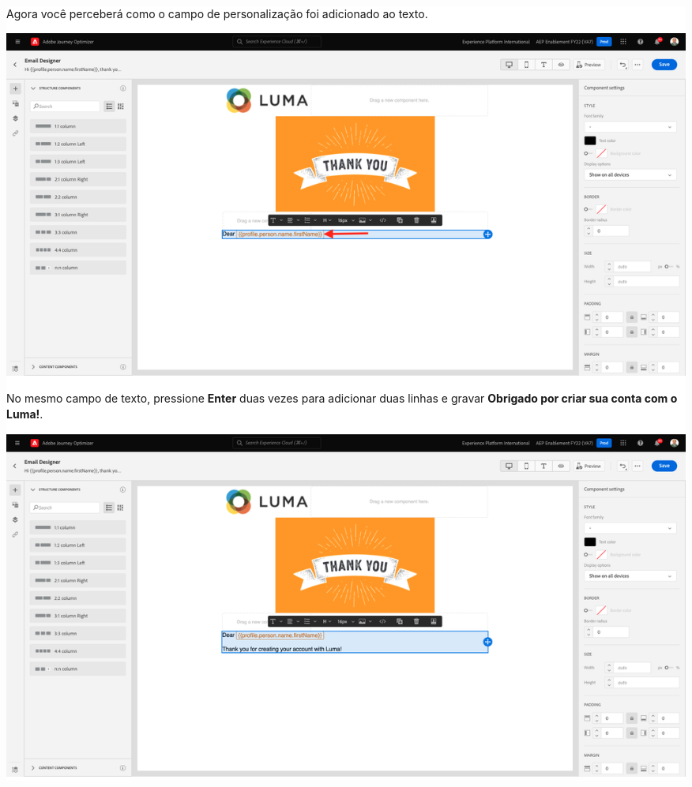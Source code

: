 Agora você perceberá como o campo de personalização foi adicionado ao texto.

![Journey Optimizer](./images/msg37.png)

No mesmo campo de texto, pressione **Enter** duas vezes para adicionar duas linhas e gravar **Obrigado por criar sua conta com o Luma!**.

![Journey Optimizer](./images/msg38.png)
